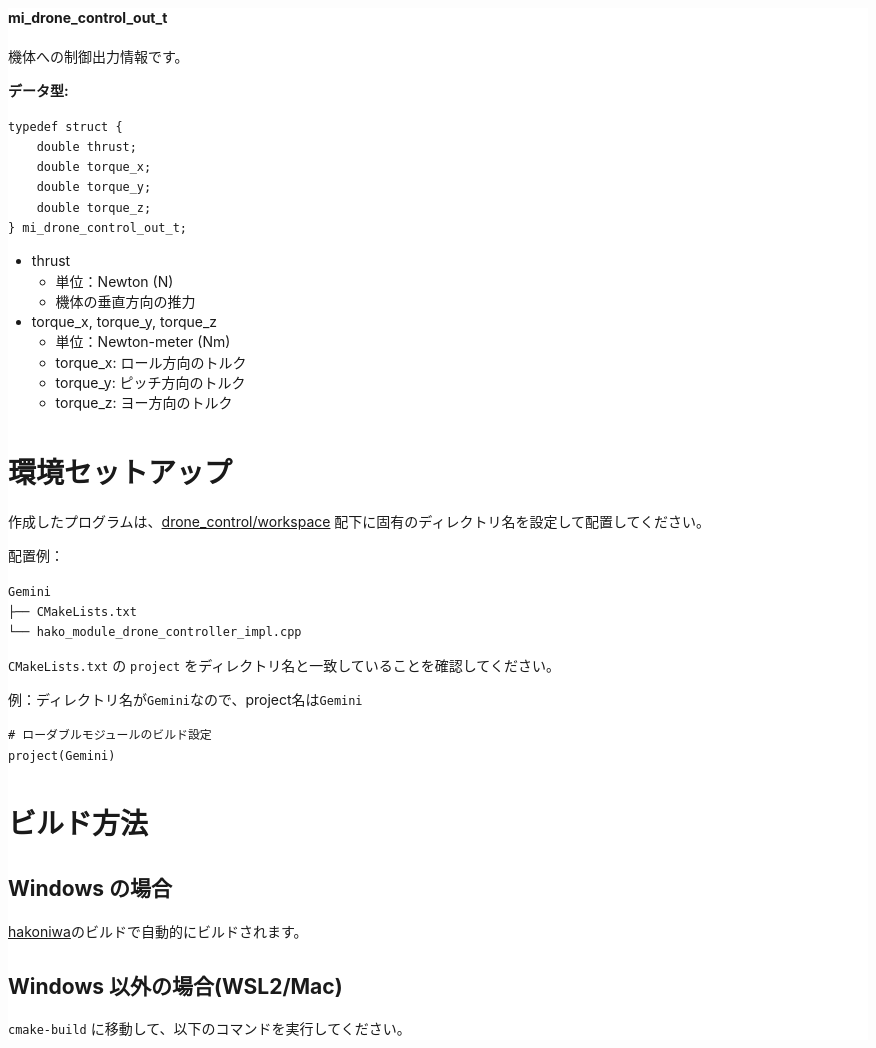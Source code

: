 #### mi_drone_control_out_t

機体への制御出力情報です。

**データ型:**
```
typedef struct {
    double thrust;
    double torque_x;
    double torque_y;
    double torque_z;
} mi_drone_control_out_t;
```
* thrust
  * 単位：Newton (N)
  * 機体の垂直方向の推力
* torque_x, torque_y, torque_z
  * 単位：Newton-meter (Nm)
  * torque_x: ロール方向のトルク
  * torque_y: ピッチ方向のトルク
  * torque_z: ヨー方向のトルク


# 環境セットアップ


作成したプログラムは、[drone_control/workspace](https://github.com/toppers/hakoniwa-px4sim/tree/main/drone_control/workspace) 配下に固有のディレクトリ名を設定して配置してください。

配置例：
```
Gemini
├── CMakeLists.txt
└── hako_module_drone_controller_impl.cpp
```

`CMakeLists.txt` の `project` をディレクトリ名と一致していることを確認してください。

例：ディレクトリ名が`Gemini`なので、project名は`Gemini`
```
# ローダブルモジュールのビルド設定
project(Gemini)
```

# ビルド方法

## Windows の場合

[hakoniwa](https://github.com/toppers/hakoniwa-px4sim/tree/main/hakoniwa)のビルドで自動的にビルドされます。

## Windows 以外の場合(WSL2/Mac)

`cmake-build` に移動して、以下のコマンドを実行してください。
